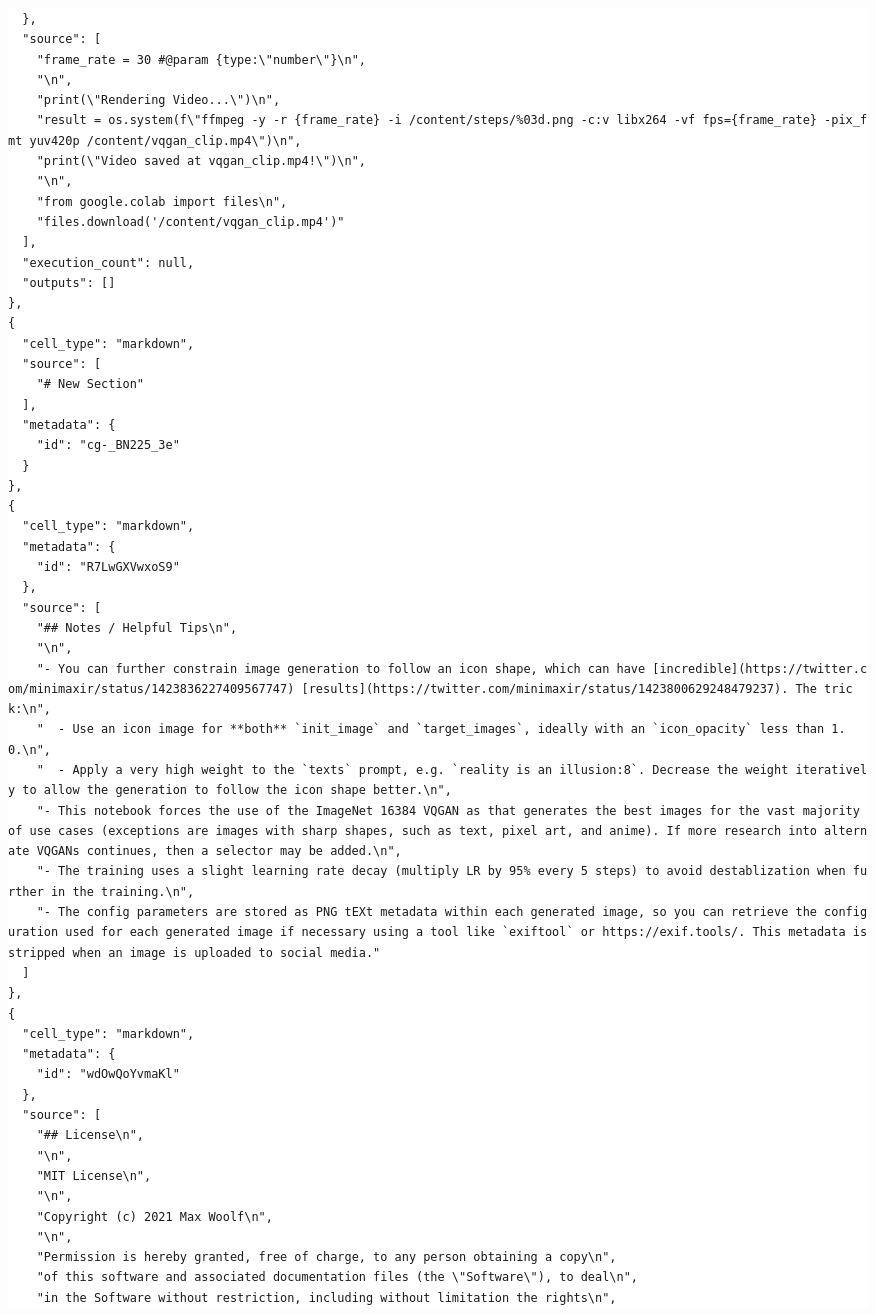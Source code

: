       },
      "source": [
        "frame_rate = 30 #@param {type:\"number\"}\n",
        "\n",
        "print(\"Rendering Video...\")\n",
        "result = os.system(f\"ffmpeg -y -r {frame_rate} -i /content/steps/%03d.png -c:v libx264 -vf fps={frame_rate} -pix_fmt yuv420p /content/vqgan_clip.mp4\")\n",
        "print(\"Video saved at vqgan_clip.mp4!\")\n",
        "\n",
        "from google.colab import files\n",
        "files.download('/content/vqgan_clip.mp4')"
      ],
      "execution_count": null,
      "outputs": []
    },
    {
      "cell_type": "markdown",
      "source": [
        "# New Section"
      ],
      "metadata": {
        "id": "cg-_BN225_3e"
      }
    },
    {
      "cell_type": "markdown",
      "metadata": {
        "id": "R7LwGXVwxoS9"
      },
      "source": [
        "## Notes / Helpful Tips\n",
        "\n",
        "- You can further constrain image generation to follow an icon shape, which can have [incredible](https://twitter.com/minimaxir/status/1423836227409567747) [results](https://twitter.com/minimaxir/status/1423800629248479237). The trick:\n",
        "  - Use an icon image for **both** `init_image` and `target_images`, ideally with an `icon_opacity` less than 1.0.\n",
        "  - Apply a very high weight to the `texts` prompt, e.g. `reality is an illusion:8`. Decrease the weight iteratively to allow the generation to follow the icon shape better.\n",
        "- This notebook forces the use of the ImageNet 16384 VQGAN as that generates the best images for the vast majority of use cases (exceptions are images with sharp shapes, such as text, pixel art, and anime). If more research into alternate VQGANs continues, then a selector may be added.\n",
        "- The training uses a slight learning rate decay (multiply LR by 95% every 5 steps) to avoid destablization when further in the training.\n",
        "- The config parameters are stored as PNG tEXt metadata within each generated image, so you can retrieve the configuration used for each generated image if necessary using a tool like `exiftool` or https://exif.tools/. This metadata is stripped when an image is uploaded to social media."
      ]
    },
    {
      "cell_type": "markdown",
      "metadata": {
        "id": "wdOwQoYvmaKl"
      },
      "source": [
        "## License\n",
        "\n",
        "MIT License\n",
        "\n",
        "Copyright (c) 2021 Max Woolf\n",
        "\n",
        "Permission is hereby granted, free of charge, to any person obtaining a copy\n",
        "of this software and associated documentation files (the \"Software\"), to deal\n",
        "in the Software without restriction, including without limitation the rights\n",